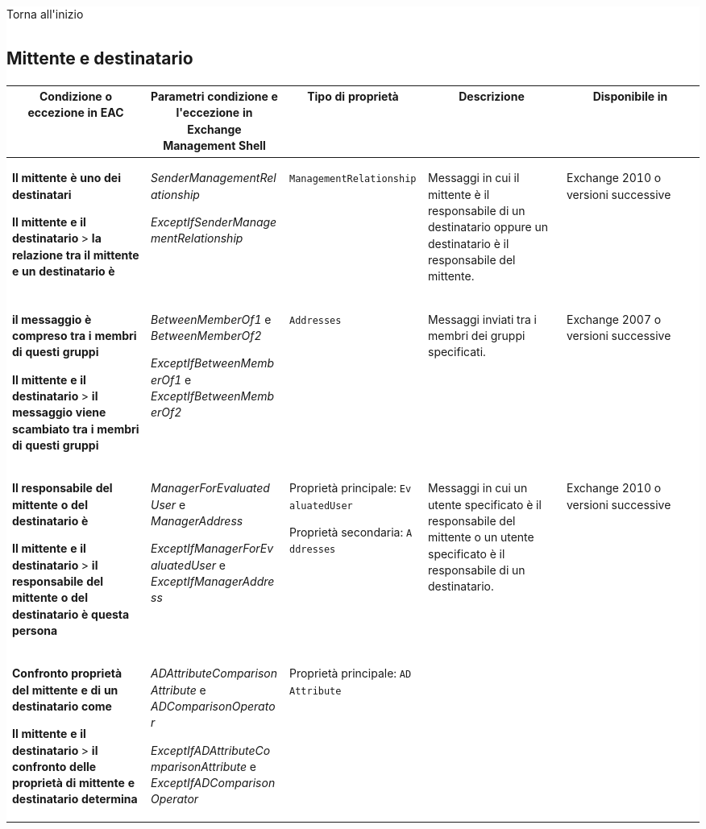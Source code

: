 
Torna all'inizio

## Mittente e destinatario


<table>
<colgroup>
<col style="width: 20%" />
<col style="width: 20%" />
<col style="width: 20%" />
<col style="width: 20%" />
<col style="width: 20%" />
</colgroup>
<thead>
<tr class="header">
<th>Condizione o eccezione in EAC</th>
<th>Parametri condizione e l'eccezione in Exchange Management Shell</th>
<th>Tipo di proprietà</th>
<th>Descrizione</th>
<th>Disponibile in</th>
</tr>
</thead>
<tbody>
<tr class="odd">
<td><p><strong>Il mittente è uno dei destinatari</strong></p>
<p><strong>Il mittente e il destinatario</strong> &gt; <strong>la relazione tra il mittente e un destinatario è</strong></p></td>
<td><p><em>SenderManagementRelationship</em></p>
<p><em>ExceptIfSenderManagementRelationship</em></p></td>
<td><p><code>ManagementRelationship</code></p></td>
<td><p>Messaggi in cui il mittente è il responsabile di un destinatario oppure un destinatario è il responsabile del mittente.</p></td>
<td><p>Exchange 2010 o versioni successive</p></td>
</tr>
<tr class="even">
<td><p><strong>il messaggio è compreso tra i membri di questi gruppi</strong></p>
<p><strong>Il mittente e il destinatario</strong> &gt; <strong>il messaggio viene scambiato tra i membri di questi gruppi</strong></p></td>
<td><p><em>BetweenMemberOf1</em> e <em>BetweenMemberOf2</em></p>
<p><em>ExceptIfBetweenMemberOf1</em> e <em>ExceptIfBetweenMemberOf2</em></p></td>
<td><p><code>Addresses</code></p></td>
<td><p>Messaggi inviati tra i membri dei gruppi specificati.</p></td>
<td><p>Exchange 2007 o versioni successive</p></td>
</tr>
<tr class="odd">
<td><p><strong>Il responsabile del mittente o del destinatario è</strong></p>
<p><strong>Il mittente e il destinatario</strong> &gt; <strong>il responsabile del mittente o del destinatario è questa persona</strong></p></td>
<td><p><em>ManagerForEvaluatedUser</em> e <em>ManagerAddress</em></p>
<p><em>ExceptIfManagerForEvaluatedUser</em> e <em>ExceptIfManagerAddress</em></p></td>
<td><p>Proprietà principale: <code>EvaluatedUser</code></p>
<p>Proprietà secondaria: <code>Addresses</code></p></td>
<td><p>Messaggi in cui un utente specificato è il responsabile del mittente o un utente specificato è il responsabile di un destinatario.</p></td>
<td><p>Exchange 2010 o versioni successive</p></td>
</tr>
<tr class="even">
<td><p><strong>Confronto proprietà del mittente e di un destinatario come</strong></p>
<p><strong>Il mittente e il destinatario</strong> &gt; <strong>il confronto delle proprietà di mittente e destinatario determina</strong></p></td>
<td><p><em>ADAttributeComparisonAttribute</em> e <em>ADComparisonOperator</em></p>
<p><em>ExceptIfADAttributeComparisonAttribute</em> e <em>ExceptIfADComparisonOperator</em></p></td>
<td><p>Proprietà principale: <code>ADAttribute</code></p>